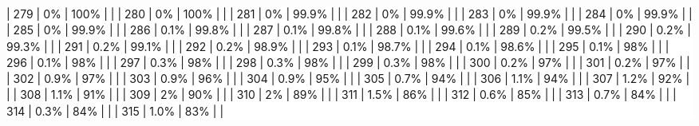 | 279 | 0% | 100% |  |
| 280 | 0% | 100% |  |
| 281 | 0% | 99.9% |  |
| 282 | 0% | 99.9% |  |
| 283 | 0% | 99.9% |  |
| 284 | 0% | 99.9% |  |
| 285 | 0% | 99.9% |  |
| 286 | 0.1% | 99.8% |  |
| 287 | 0.1% | 99.8% |  |
| 288 | 0.1% | 99.6% |  |
| 289 | 0.2% | 99.5% |  |
| 290 | 0.2% | 99.3% |  |
| 291 | 0.2% | 99.1% |  |
| 292 | 0.2% | 98.9% |  |
| 293 | 0.1% | 98.7% |  |
| 294 | 0.1% | 98.6% |  |
| 295 | 0.1% | 98% |  |
| 296 | 0.1% | 98% |  |
| 297 | 0.3% | 98% |  |
| 298 | 0.3% | 98% |  |
| 299 | 0.3% | 98% |  |
| 300 | 0.2% | 97% |  |
| 301 | 0.2% | 97% |  |
| 302 | 0.9% | 97% |  |
| 303 | 0.9% | 96% |  |
| 304 | 0.9% | 95% |  |
| 305 | 0.7% | 94% |  |
| 306 | 1.1% | 94% |  |
| 307 | 1.2% | 92% |  |
| 308 | 1.1% | 91% |  |
| 309 | 2% | 90% |  |
| 310 | 2% | 89% |  |
| 311 | 1.5% | 86% |  |
| 312 | 0.6% | 85% |  |
| 313 | 0.7% | 84% |  |
| 314 | 0.3% | 84% |  |
| 315 | 1.0% | 83% |  |